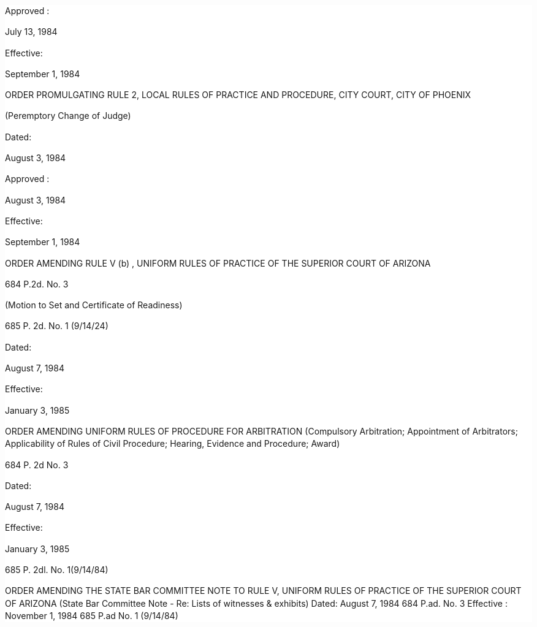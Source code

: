 Approved :

July 13, 1984

Effective:

September 1, 1984

ORDER PROMULGATING RULE 2, LOCAL RULES OF PRACTICE AND PROCEDURE,
CITY COURT, CITY OF PHOENIX

(Peremptory Change of Judge)

Dated:

August 3, 1984

Approved :

August 3, 1984

Effective:

September 1, 1984

ORDER AMENDING RULE V (b) , UNIFORM RULES OF PRACTICE OF THE SUPERIOR
COURT OF ARIZONA

684 P.2d. No. 3

(Motion to Set and Certificate of Readiness)

685 P. 2d. No. 1 (9/14/24)

Dated:

August 7, 1984

Effective:

January 3, 1985

ORDER AMENDING UNIFORM RULES OF PROCEDURE FOR ARBITRATION
(Compulsory Arbitration; Appointment of Arbitrators; Applicability
of Rules of Civil Procedure; Hearing, Evidence and Procedure;
Award)

684 P. 2d No. 3

Dated:

August 7, 1984

Effective:

January 3, 1985

685 P. 2dl. No. 1(9/14/84)




ORDER AMENDING THE STATE BAR COMMITTEE NOTE TO RULE V, UNIFORM
RULES OF PRACTICE OF THE SUPERIOR COURT OF ARIZONA
(State Bar Committee Note - Re: Lists of witnesses & exhibits)
Dated:
August 7, 1984
684 P.ad. No. 3
Effective :
November 1, 1984
685 P.ad No. 1 (9/14/84)
